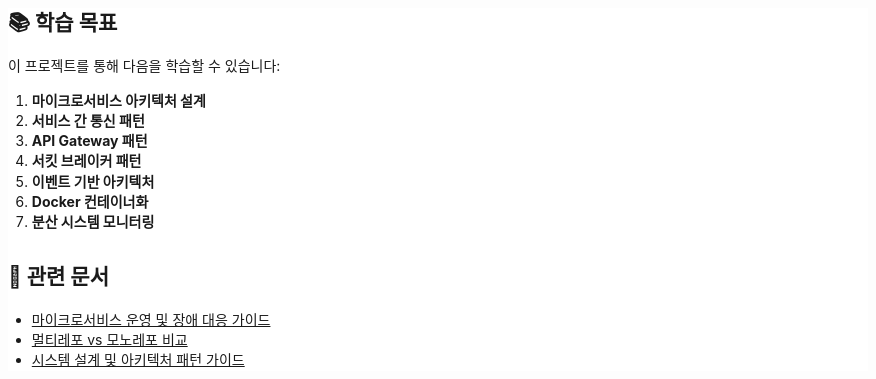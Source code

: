 ## 📚 학습 목표

이 프로젝트를 통해 다음을 학습할 수 있습니다:

1. **마이크로서비스 아키텍처 설계**
2. **서비스 간 통신 패턴**
3. **API Gateway 패턴**
4. **서킷 브레이커 패턴**
5. **이벤트 기반 아키텍처**
6. **Docker 컨테이너화**
7. **분산 시스템 모니터링**

## 🔗 관련 문서

- [마이크로서비스 운영 및 장애 대응 가이드](../마이크로서비스_운영_및_장애_대응_가이드.md)
- [멀티레포 vs 모노레포 비교](../멀티%20레포.md)
- [시스템 설계 및 아키텍처 패턴 가이드](../시스템_설계_및_아키텍처_패턴_가이드.md)
